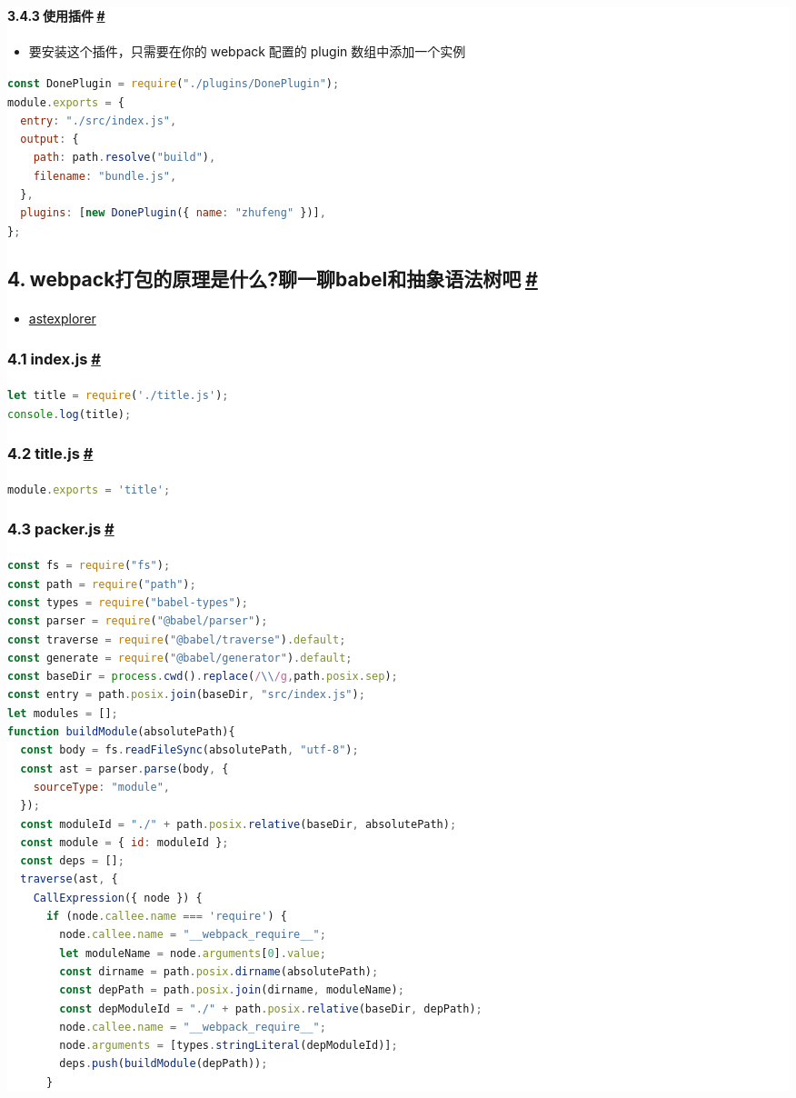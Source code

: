 #### 3.4.3 使用插件 [#](#t23343-使用插件)

* 要安装这个插件，只需要在你的 webpack 配置的 plugin 数组中添加一个实例

```js
const DonePlugin = require("./plugins/DonePlugin");
module.exports = {
  entry: "./src/index.js",
  output: {
    path: path.resolve("build"),
    filename: "bundle.js",
  },
  plugins: [new DonePlugin({ name: "zhufeng" })],
};
```

## 4. webpack打包的原理是什么?聊一聊babel和抽象语法树吧 [#](#t244-webpack打包的原理是什么聊一聊babel和抽象语法树吧)

* [astexplorer](https://astexplorer.net/)

### 4.1 index.js [#](#t2541-indexjs)

```js
let title = require('./title.js');
console.log(title);
```

### 4.2 title.js [#](#t2642-titlejs)

```js
module.exports = 'title';
```

### 4.3 packer.js [#](#t2743-packerjs)

```js
const fs = require("fs");
const path = require("path");
const types = require("babel-types");
const parser = require("@babel/parser");
const traverse = require("@babel/traverse").default;
const generate = require("@babel/generator").default;
const baseDir = process.cwd().replace(/\\/g,path.posix.sep);
const entry = path.posix.join(baseDir, "src/index.js");
let modules = [];
function buildModule(absolutePath){
  const body = fs.readFileSync(absolutePath, "utf-8");
  const ast = parser.parse(body, {
    sourceType: "module",
  });
  const moduleId = "./" + path.posix.relative(baseDir, absolutePath);
  const module = { id: moduleId };
  const deps = [];
  traverse(ast, {
    CallExpression({ node }) {
      if (node.callee.name === 'require') {
        node.callee.name = "__webpack_require__";
        let moduleName = node.arguments[0].value;
        const dirname = path.posix.dirname(absolutePath);
        const depPath = path.posix.join(dirname, moduleName);
        const depModuleId = "./" + path.posix.relative(baseDir, depPath);
        node.callee.name = "__webpack_require__";
        node.arguments = [types.stringLiteral(depModuleId)];
        deps.push(buildModule(depPath));
      }
```